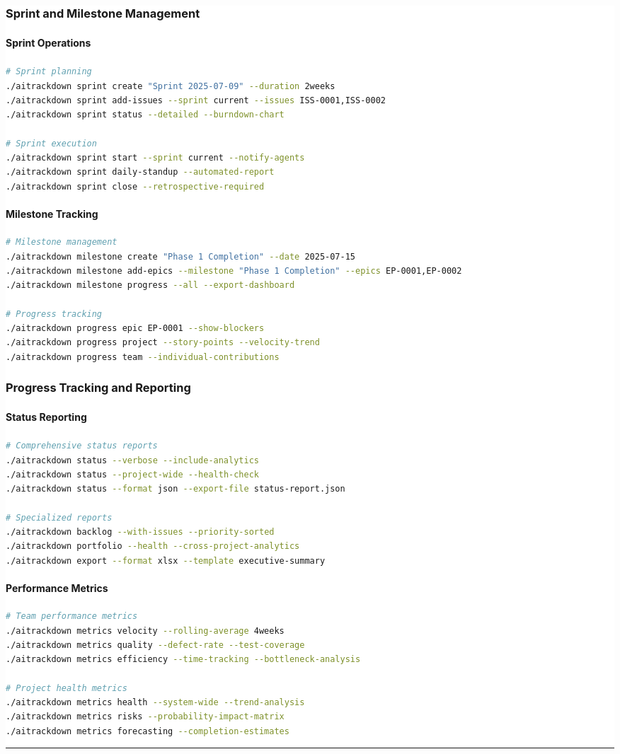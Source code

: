 ### Sprint and Milestone Management

#### Sprint Operations

```bash
# Sprint planning
./aitrackdown sprint create "Sprint 2025-07-09" --duration 2weeks
./aitrackdown sprint add-issues --sprint current --issues ISS-0001,ISS-0002
./aitrackdown sprint status --detailed --burndown-chart

# Sprint execution
./aitrackdown sprint start --sprint current --notify-agents
./aitrackdown sprint daily-standup --automated-report
./aitrackdown sprint close --retrospective-required
```

#### Milestone Tracking

```bash
# Milestone management
./aitrackdown milestone create "Phase 1 Completion" --date 2025-07-15
./aitrackdown milestone add-epics --milestone "Phase 1 Completion" --epics EP-0001,EP-0002
./aitrackdown milestone progress --all --export-dashboard

# Progress tracking
./aitrackdown progress epic EP-0001 --show-blockers
./aitrackdown progress project --story-points --velocity-trend
./aitrackdown progress team --individual-contributions
```

### Progress Tracking and Reporting

#### Status Reporting

```bash
# Comprehensive status reports
./aitrackdown status --verbose --include-analytics
./aitrackdown status --project-wide --health-check
./aitrackdown status --format json --export-file status-report.json

# Specialized reports
./aitrackdown backlog --with-issues --priority-sorted
./aitrackdown portfolio --health --cross-project-analytics
./aitrackdown export --format xlsx --template executive-summary
```

#### Performance Metrics

```bash
# Team performance metrics
./aitrackdown metrics velocity --rolling-average 4weeks
./aitrackdown metrics quality --defect-rate --test-coverage
./aitrackdown metrics efficiency --time-tracking --bottleneck-analysis

# Project health metrics
./aitrackdown metrics health --system-wide --trend-analysis
./aitrackdown metrics risks --probability-impact-matrix
./aitrackdown metrics forecasting --completion-estimates
```

---
